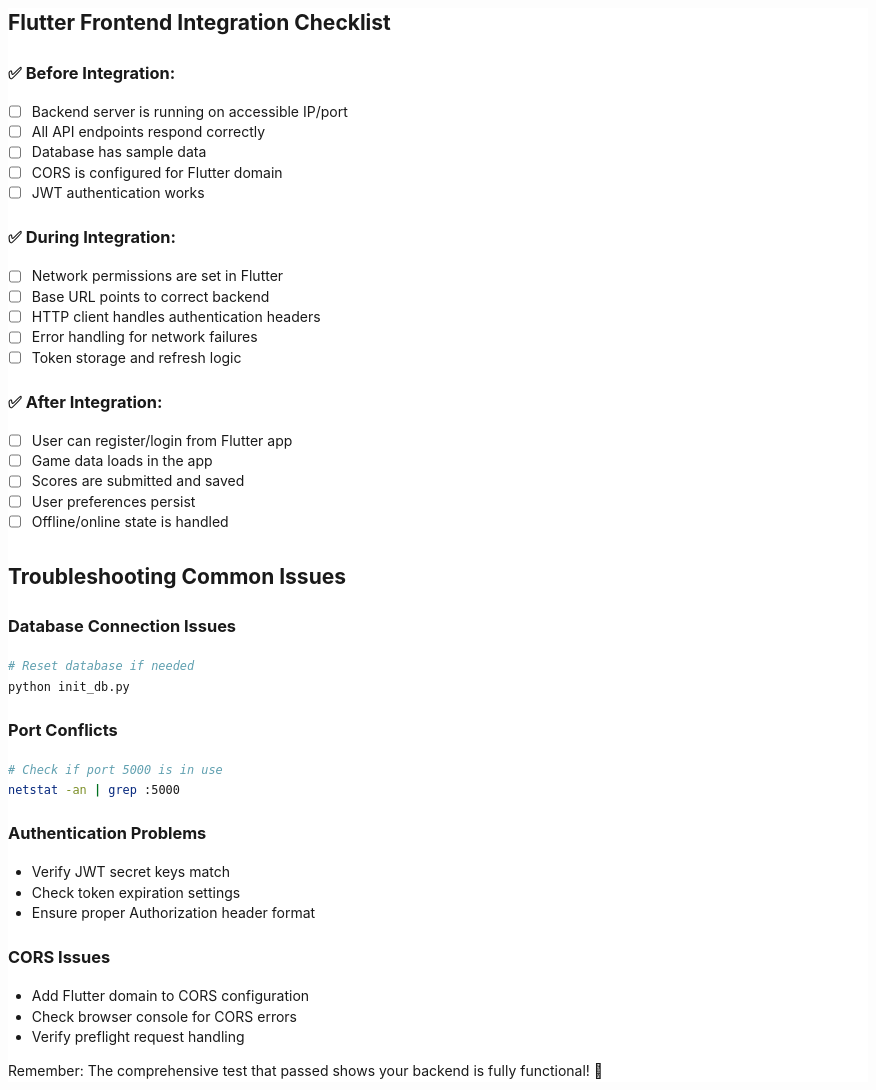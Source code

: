 ## Flutter Frontend Integration Checklist

### ✅ **Before Integration:**
- [ ] Backend server is running on accessible IP/port
- [ ] All API endpoints respond correctly
- [ ] Database has sample data
- [ ] CORS is configured for Flutter domain
- [ ] JWT authentication works

### ✅ **During Integration:**
- [ ] Network permissions are set in Flutter
- [ ] Base URL points to correct backend
- [ ] HTTP client handles authentication headers
- [ ] Error handling for network failures
- [ ] Token storage and refresh logic

### ✅ **After Integration:**
- [ ] User can register/login from Flutter app
- [ ] Game data loads in the app
- [ ] Scores are submitted and saved
- [ ] User preferences persist
- [ ] Offline/online state is handled

## Troubleshooting Common Issues

### Database Connection Issues
```bash
# Reset database if needed
python init_db.py
```

### Port Conflicts
```bash
# Check if port 5000 is in use
netstat -an | grep :5000
```

### Authentication Problems
- Verify JWT secret keys match
- Check token expiration settings
- Ensure proper Authorization header format

### CORS Issues
- Add Flutter domain to CORS configuration
- Check browser console for CORS errors
- Verify preflight request handling

Remember: The comprehensive test that passed shows your backend is fully functional! 🚀